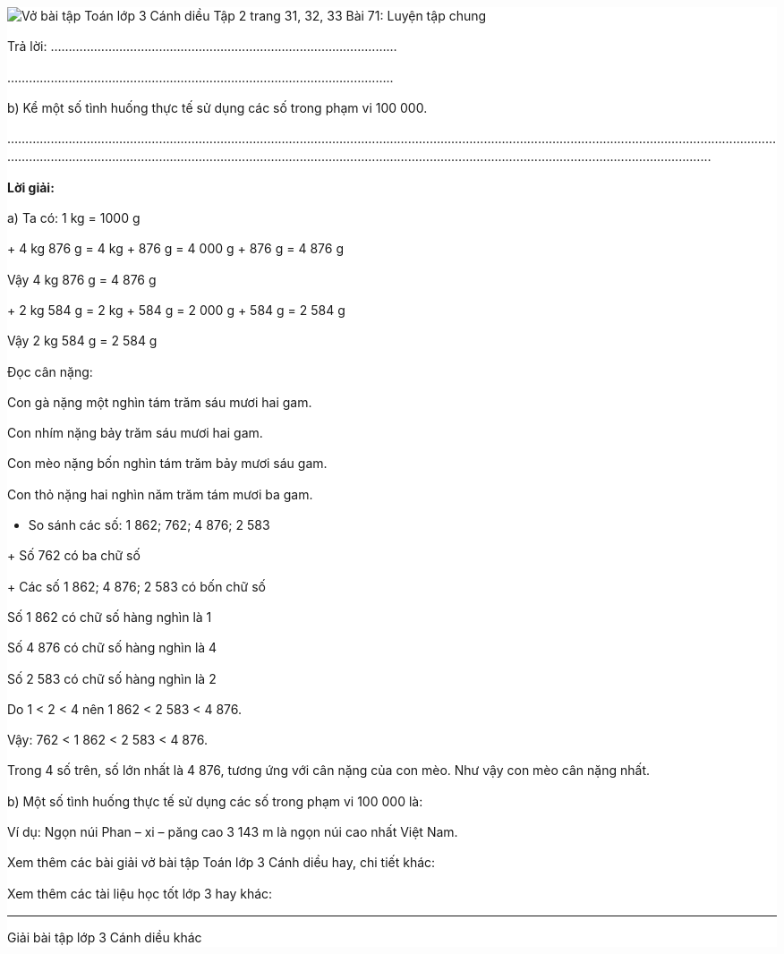 ![Vở bài tập Toán lớp 3 Cánh diều Tập 2 trang 31, 32, 33 Bài 71: Luyện tập chung](https://vietjack.com/vbt-toan-3-cd/images/luyen-tap-chung-trang-31-32-33-152551.PNG)

Trả lời: ……………………………………………………………………………………

……………………………………………………………………………………………..

b) Kể một số tình huống thực tế sử dụng các số trong phạm vi 100 000.

…………………………………………………………………………………………………………………………………………………………………………………………………………………………………………………………………………………………………………………………………………………………………………

**Lời giải:**

a) Ta có: 1 kg = 1000 g 

\+ 4 kg 876 g = 4 kg + 876 g = 4 000 g + 876 g = 4 876 g

Vậy 4 kg 876 g = 4 876 g

\+ 2 kg 584 g = 2 kg + 584 g = 2 000 g + 584 g = 2 584 g

Vậy 2 kg 584 g = 2 584 g

Đọc cân nặng:

Con gà nặng một nghìn tám trăm sáu mươi hai gam.

Con nhím nặng bảy trăm sáu mươi hai gam.

Con mèo nặng bốn nghìn tám trăm bảy mươi sáu gam.

Con thỏ nặng hai nghìn năm trăm tám mươi ba gam.

* So sánh các số: 1 862; 762; 4 876; 2 583

\+ Số 762 có ba chữ số

\+ Các số 1 862; 4 876; 2 583 có bốn chữ số

Số 1 862 có chữ số hàng nghìn là 1

Số 4 876 có chữ số hàng nghìn là 4

Số 2 583 có chữ số hàng nghìn là 2

Do 1 < 2 < 4 nên 1 862 < 2 583 < 4 876.

Vậy: 762 < 1 862 < 2 583 < 4 876.

Trong 4 số trên, số lớn nhất là 4 876, tương ứng với cân nặng của con mèo. Như vậy con mèo cân nặng nhất.

b) Một số tình huống thực tế sử dụng các số trong phạm vi 100 000 là:

Ví dụ: Ngọn núi Phan – xi – păng cao 3 143 m là ngọn núi cao nhất Việt Nam.

Xem thêm các bài giải vở bài tập Toán lớp 3 Cánh diều hay, chi tiết khác:

Xem thêm các tài liệu học tốt lớp 3 hay khác:

* * *

Giải bài tập lớp 3 Cánh diều khác
